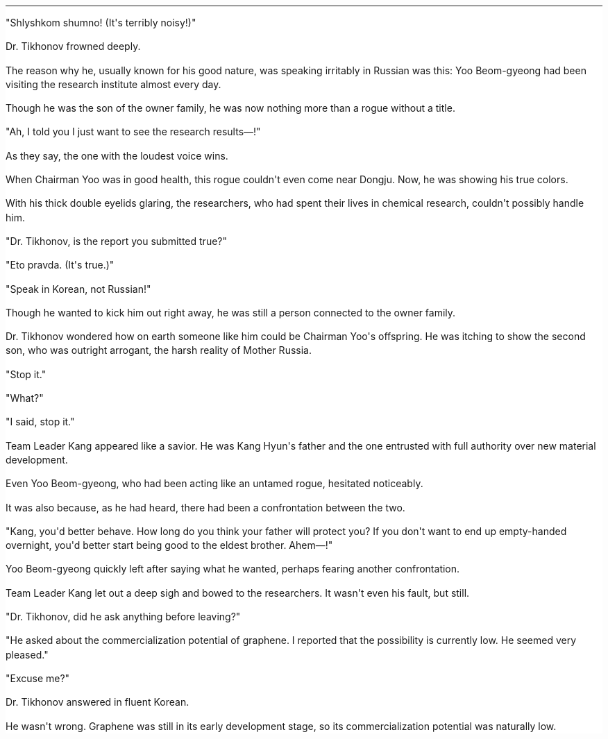 * * *

"Shlyshkom shumno! (It's terribly noisy!)"

Dr. Tikhonov frowned deeply.

The reason why he, usually known for his good nature, was speaking irritably in Russian was this: Yoo Beom-gyeong had been visiting the research institute almost every day.

Though he was the son of the owner family, he was now nothing more than a rogue without a title.

"Ah, I told you I just want to see the research results—!"

As they say, the one with the loudest voice wins.

When Chairman Yoo was in good health, this rogue couldn't even come near Dongju. Now, he was showing his true colors.

With his thick double eyelids glaring, the researchers, who had spent their lives in chemical research, couldn't possibly handle him.

"Dr. Tikhonov, is the report you submitted true?"

"Eto pravda. (It's true.)"

"Speak in Korean, not Russian!"

Though he wanted to kick him out right away, he was still a person connected to the owner family.

Dr. Tikhonov wondered how on earth someone like him could be Chairman Yoo's offspring. He was itching to show the second son, who was outright arrogant, the harsh reality of Mother Russia.

"Stop it."

"What?"

"I said, stop it."

Team Leader Kang appeared like a savior. He was Kang Hyun's father and the one entrusted with full authority over new material development.

Even Yoo Beom-gyeong, who had been acting like an untamed rogue, hesitated noticeably.

It was also because, as he had heard, there had been a confrontation between the two.

"Kang, you'd better behave. How long do you think your father will protect you? If you don't want to end up empty-handed overnight, you'd better start being good to the eldest brother. Ahem—!"

Yoo Beom-gyeong quickly left after saying what he wanted, perhaps fearing another confrontation.

Team Leader Kang let out a deep sigh and bowed to the researchers. It wasn't even his fault, but still.

"Dr. Tikhonov, did he ask anything before leaving?"

"He asked about the commercialization potential of graphene. I reported that the possibility is currently low. He seemed very pleased."

"Excuse me?"

Dr. Tikhonov answered in fluent Korean.

He wasn't wrong. Graphene was still in its early development stage, so its commercialization potential was naturally low.
